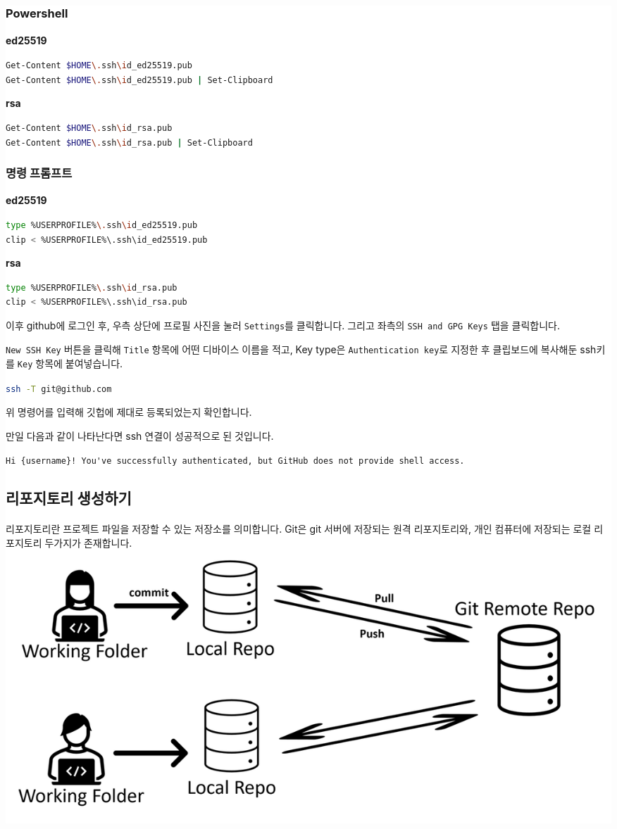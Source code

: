 ### Powershell
**ed25519**
```bash
Get-Content $HOME\.ssh\id_ed25519.pub
Get-Content $HOME\.ssh\id_ed25519.pub | Set-Clipboard
```
**rsa**
```bash
Get-Content $HOME\.ssh\id_rsa.pub
Get-Content $HOME\.ssh\id_rsa.pub | Set-Clipboard
```
### 명령 프롬프트

**ed25519**
```bash
type %USERPROFILE%\.ssh\id_ed25519.pub
clip < %USERPROFILE%\.ssh\id_ed25519.pub
```

**rsa**
```bash
type %USERPROFILE%\.ssh\id_rsa.pub
clip < %USERPROFILE%\.ssh\id_rsa.pub
```
이후 github에 로그인 후, 우측 상단에 프로필 사진을 눌러 ```Settings```를 클릭합니다.
그리고 좌측의 ```SSH and GPG Keys``` 탭을 클릭합니다.

```New SSH Key``` 버튼을 클릭해 ```Title``` 항목에 어떤 디바이스 이름을 적고, 
Key type은 ```Authentication key```로 지정한 후 
클립보드에 복사해둔 ssh키를 ```Key``` 항목에 붙여넣습니다.

```bash
ssh -T git@github.com
```
위 명령어를 입력해 깃헙에 제대로 등록되었는지 확인합니다.

만일 다음과 같이 나타난다면 ssh 연결이 성공적으로 된 것입니다.
```
Hi {username}! You've successfully authenticated, but GitHub does not provide shell access.
```


## 리포지토리 생성하기
리포지토리란 프로젝트 파일을 저장할 수 있는 저장소를 의미합니다. 
Git은 git 서버에 저장되는 원격 리포지토리와, 개인 컴퓨터에 저장되는 로컬 리포지토리 두가지가 존재합니다.
<img src="./ch1/source_control_git.png" style="background: white">